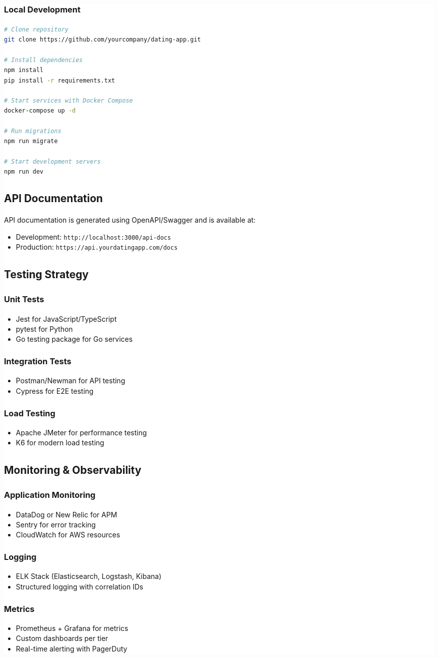 ### Local Development
```bash
# Clone repository
git clone https://github.com/yourcompany/dating-app.git

# Install dependencies
npm install
pip install -r requirements.txt

# Start services with Docker Compose
docker-compose up -d

# Run migrations
npm run migrate

# Start development servers
npm run dev
```

## API Documentation

API documentation is generated using OpenAPI/Swagger and is available at:
- Development: `http://localhost:3000/api-docs`
- Production: `https://api.yourdatingapp.com/docs`

## Testing Strategy

### Unit Tests
- Jest for JavaScript/TypeScript
- pytest for Python
- Go testing package for Go services

### Integration Tests
- Postman/Newman for API testing
- Cypress for E2E testing

### Load Testing
- Apache JMeter for performance testing
- K6 for modern load testing

## Monitoring & Observability

### Application Monitoring
- DataDog or New Relic for APM
- Sentry for error tracking
- CloudWatch for AWS resources

### Logging
- ELK Stack (Elasticsearch, Logstash, Kibana)
- Structured logging with correlation IDs

### Metrics
- Prometheus + Grafana for metrics
- Custom dashboards per tier
- Real-time alerting with PagerDuty